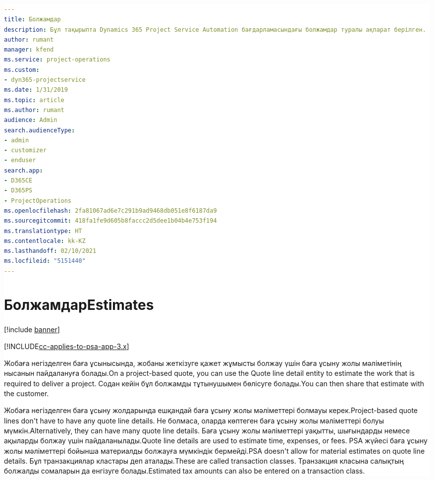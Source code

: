 ```yaml
---
title: Болжамдар
description: Бұл тақырыпта Dynamics 365 Project Service Automation бағдарламасындағы болжамдар туралы ақпарат берілген.
author: rumant
manager: kfend
ms.service: project-operations
ms.custom:
- dyn365-projectservice
ms.date: 1/31/2019
ms.topic: article
ms.author: rumant
audience: Admin
search.audienceType:
- admin
- customizer
- enduser
search.app:
- D365CE
- D365PS
- ProjectOperations
ms.openlocfilehash: 2fa81067ad6e7c291b9ad9468db051e8f6187da9
ms.sourcegitcommit: 418fa1fe9d605b8faccc2d5dee1b04b4e753f194
ms.translationtype: HT
ms.contentlocale: kk-KZ
ms.lasthandoff: 02/10/2021
ms.locfileid: "5151440"
---
```

# <a name="estimates"></a><span data-ttu-id="8f13a-103">Болжамдар</span><span class="sxs-lookup"><span data-stu-id="8f13a-103">Estimates</span></span>

[!include [banner](../includes/psa-now-project-operations.md)]

[!INCLUDE[cc-applies-to-psa-app-3.x](../includes/cc-applies-to-psa-app-3x.md)]

<span data-ttu-id="8f13a-104">Жобаға негізделген баға ұсынысында, жобаны жеткізуге қажет жұмысты болжау үшін баға ұсыну жолы мәліметінің нысанын пайдалануға болады.</span><span class="sxs-lookup"><span data-stu-id="8f13a-104">On a project-based quote, you can use the Quote line detail entity to estimate the work that is required to deliver a project.</span></span> <span data-ttu-id="8f13a-105">Содан кейін бұл болжамды тұтынушымен бөлісуге болады.</span><span class="sxs-lookup"><span data-stu-id="8f13a-105">You can then share that estimate with the customer.</span></span>

<span data-ttu-id="8f13a-106">Жобаға негізделген баға ұсыну жолдарында ешқандай баға ұсыну жолы мәліметтері болмауы керек.</span><span class="sxs-lookup"><span data-stu-id="8f13a-106">Project-based quote lines don't have to have any quote line details.</span></span> <span data-ttu-id="8f13a-107">Не болмаса, оларда көптеген баға ұсыну жолы мәліметтері болуы мүмкін.</span><span class="sxs-lookup"><span data-stu-id="8f13a-107">Alternatively, they can have many quote line details.</span></span> <span data-ttu-id="8f13a-108">Баға ұсыну жолы мәліметтері уақытты, шығындарды немесе ақыларды болжау үшін пайдаланылады.</span><span class="sxs-lookup"><span data-stu-id="8f13a-108">Quote line details are used to estimate time, expenses, or fees.</span></span> <span data-ttu-id="8f13a-109">PSA жүйесі баға ұсыну жолы мәліметтері бойынша материалды болжауға мүмкіндік бермейді.</span><span class="sxs-lookup"><span data-stu-id="8f13a-109">PSA doesn't allow for material estimates on quote line details.</span></span> <span data-ttu-id="8f13a-110">Бұл транзакциялар кластары деп аталады.</span><span class="sxs-lookup"><span data-stu-id="8f13a-110">These are called transaction classes.</span></span> <span data-ttu-id="8f13a-111">Транзакция класына салықтың болжалды сомаларын да енгізуге болады.</span><span class="sxs-lookup"><span data-stu-id="8f13a-111">Estimated tax amounts can also be entered on a transaction class.</span></span>
